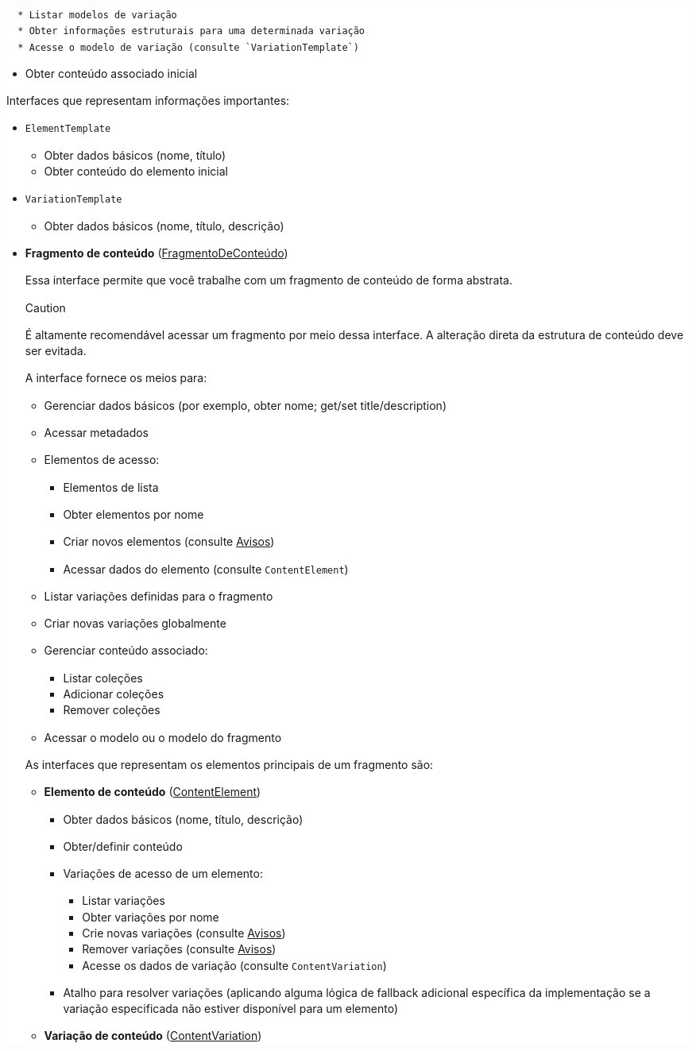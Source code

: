       * Listar modelos de variação
      * Obter informações estruturais para uma determinada variação
      * Acesse o modelo de variação (consulte `VariationTemplate`)
   * Obter conteúdo associado inicial

   Interfaces que representam informações importantes:

   * `ElementTemplate`

      * Obter dados básicos (nome, título)
      * Obter conteúdo do elemento inicial
   * `VariationTemplate`

      * Obter dados básicos (nome, título, descrição)






* **Fragmento de conteúdo** ([FragmentoDeConteúdo](https://helpx.adobe.com/experience-manager/6-5/sites/developing/using/reference-materials/javadoc/com/adobe/cq/dam/cfm/ContentFragment.html))

   Essa interface permite que você trabalhe com um fragmento de conteúdo de forma abstrata.

   >[!CAUTION]
   >
   >É altamente recomendável acessar um fragmento por meio dessa interface. A alteração direta da estrutura de conteúdo deve ser evitada.

   A interface fornece os meios para:

   * Gerenciar dados básicos (por exemplo, obter nome; get/set title/description)
   * Acessar metadados
   * Elementos de acesso:

      * Elementos de lista
      * Obter elementos por nome
      * Criar novos elementos (consulte [Avisos](#caveats))

      * Acessar dados do elemento (consulte `ContentElement`)
   * Listar variações definidas para o fragmento
   * Criar novas variações globalmente
   * Gerenciar conteúdo associado:

      * Listar coleções
      * Adicionar coleções
      * Remover coleções
   * Acessar o modelo ou o modelo do fragmento

   As interfaces que representam os elementos principais de um fragmento são:

   * **Elemento de conteúdo** ([ContentElement](https://helpx.adobe.com/experience-manager/6-5/sites/developing/using/reference-materials/javadoc/com/adobe/cq/dam/cfm/ContentElement.html))

      * Obter dados básicos (nome, título, descrição)
      * Obter/definir conteúdo
      * Variações de acesso de um elemento:

         * Listar variações
         * Obter variações por nome
         * Crie novas variações (consulte [Avisos](#caveats))
         * Remover variações (consulte [Avisos](#caveats))
         * Acesse os dados de variação (consulte `ContentVariation`)
      * Atalho para resolver variações (aplicando alguma lógica de fallback adicional específica da implementação se a variação especificada não estiver disponível para um elemento)
   * **Variação de conteúdo** ([ContentVariation](https://helpx.adobe.com/experience-manager/6-5/sites/developing/using/reference-materials/javadoc/com/adobe/cq/dam/cfm/ContentVariation.html))
